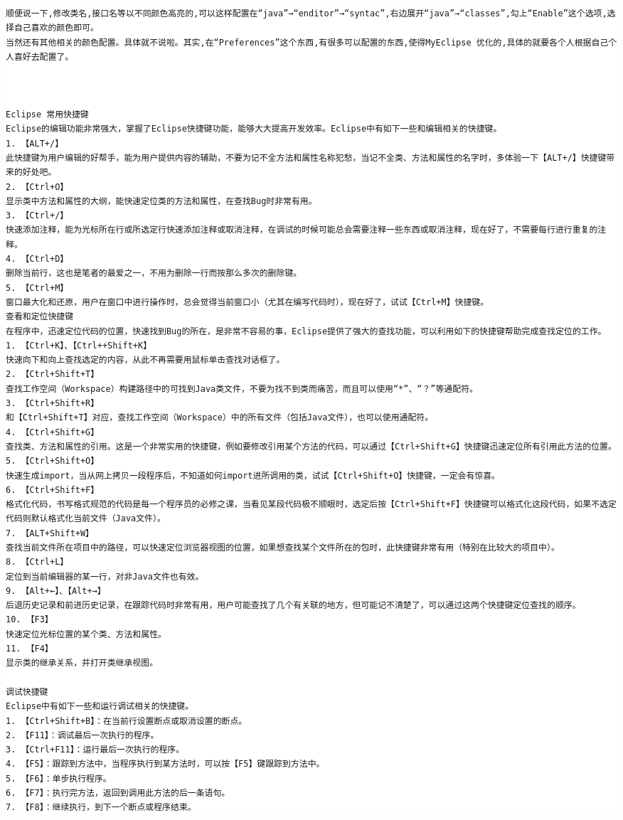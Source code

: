     顺便说一下,修改类名,接口名等以不同颜色高亮的,可以这样配置在“java”→“enditor”→“syntac”,右边展开“java”→“classes”,勾上“Enable”这个选项,选择自己喜欢的颜色即可。
    当然还有其他相关的颜色配置。具体就不说啦。其实,在“Preferences”这个东西,有很多可以配置的东西,使得MyEclipse 优化的,具体的就要各个人根据自己个人喜好去配置了。

     

    Eclipse 常用快捷键
    Eclipse的编辑功能非常强大，掌握了Eclipse快捷键功能，能够大大提高开发效率。Eclipse中有如下一些和编辑相关的快捷键。
    1. 【ALT+/】
    此快捷键为用户编辑的好帮手，能为用户提供内容的辅助，不要为记不全方法和属性名称犯愁，当记不全类、方法和属性的名字时，多体验一下【ALT+/】快捷键带来的好处吧。
    2. 【Ctrl+O】
    显示类中方法和属性的大纲，能快速定位类的方法和属性，在查找Bug时非常有用。
    3. 【Ctrl+/】
    快速添加注释，能为光标所在行或所选定行快速添加注释或取消注释，在调试的时候可能总会需要注释一些东西或取消注释，现在好了，不需要每行进行重复的注释。
    4. 【Ctrl+D】
    删除当前行，这也是笔者的最爱之一，不用为删除一行而按那么多次的删除键。
    5. 【Ctrl+M】
    窗口最大化和还原，用户在窗口中进行操作时，总会觉得当前窗口小（尤其在编写代码时），现在好了，试试【Ctrl+M】快捷键。
    查看和定位快捷键
    在程序中，迅速定位代码的位置，快速找到Bug的所在，是非常不容易的事，Eclipse提供了强大的查找功能，可以利用如下的快捷键帮助完成查找定位的工作。
    1. 【Ctrl+K】、【Ctrl++Shift+K】
    快速向下和向上查找选定的内容，从此不再需要用鼠标单击查找对话框了。
    2. 【Ctrl+Shift+T】
    查找工作空间（Workspace）构建路径中的可找到Java类文件，不要为找不到类而痛苦，而且可以使用“*”、“？”等通配符。
    3. 【Ctrl+Shift+R】
    和【Ctrl+Shift+T】对应，查找工作空间（Workspace）中的所有文件（包括Java文件），也可以使用通配符。
    4. 【Ctrl+Shift+G】
    查找类、方法和属性的引用。这是一个非常实用的快捷键，例如要修改引用某个方法的代码，可以通过【Ctrl+Shift+G】快捷键迅速定位所有引用此方法的位置。
    5. 【Ctrl+Shift+O】
    快速生成import，当从网上拷贝一段程序后，不知道如何import进所调用的类，试试【Ctrl+Shift+O】快捷键，一定会有惊喜。
    6. 【Ctrl+Shift+F】
    格式化代码，书写格式规范的代码是每一个程序员的必修之课，当看见某段代码极不顺眼时，选定后按【Ctrl+Shift+F】快捷键可以格式化这段代码，如果不选定代码则默认格式化当前文件（Java文件）。
    7. 【ALT+Shift+W】
    查找当前文件所在项目中的路径，可以快速定位浏览器视图的位置，如果想查找某个文件所在的包时，此快捷键非常有用（特别在比较大的项目中）。
    8. 【Ctrl+L】
    定位到当前编辑器的某一行，对非Java文件也有效。
    9. 【Alt+←】、【Alt+→】
    后退历史记录和前进历史记录，在跟踪代码时非常有用，用户可能查找了几个有关联的地方，但可能记不清楚了，可以通过这两个快捷键定位查找的顺序。
    10. 【F3】
    快速定位光标位置的某个类、方法和属性。
    11. 【F4】
    显示类的继承关系，并打开类继承视图。

    调试快捷键
    Eclipse中有如下一些和运行调试相关的快捷键。
    1. 【Ctrl+Shift+B】：在当前行设置断点或取消设置的断点。
    2. 【F11】：调试最后一次执行的程序。
    3. 【Ctrl+F11】：运行最后一次执行的程序。
    4. 【F5】：跟踪到方法中，当程序执行到某方法时，可以按【F5】键跟踪到方法中。
    5. 【F6】：单步执行程序。
    6. 【F7】：执行完方法，返回到调用此方法的后一条语句。
    7. 【F8】：继续执行，到下一个断点或程序结束。
